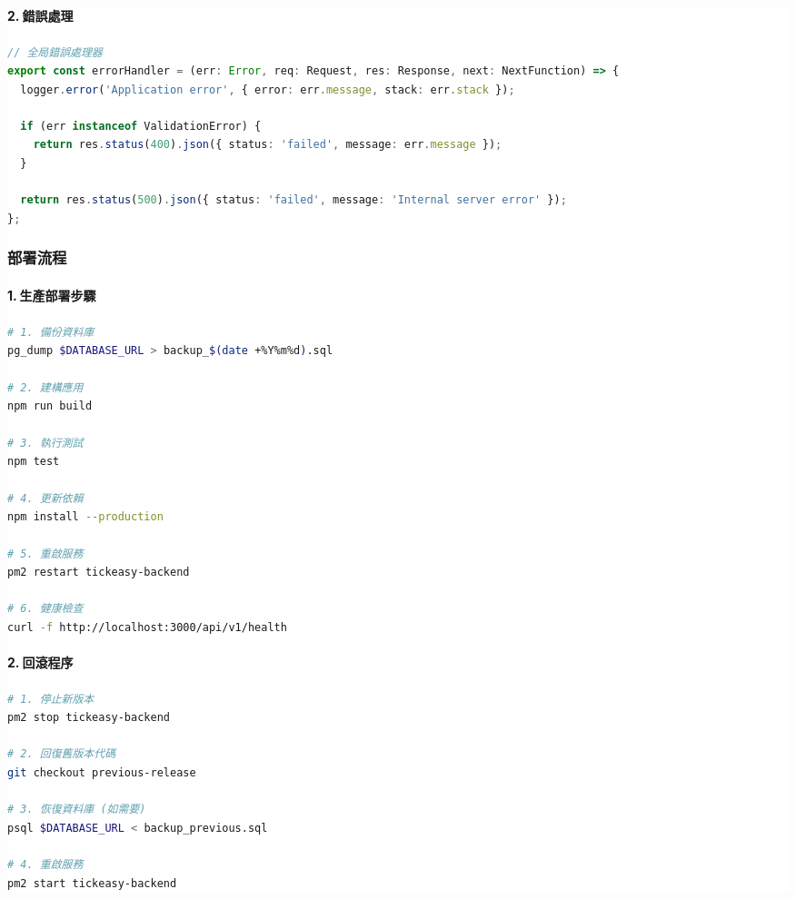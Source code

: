 
#### 2. 錯誤處理
```typescript
// 全局錯誤處理器
export const errorHandler = (err: Error, req: Request, res: Response, next: NextFunction) => {
  logger.error('Application error', { error: err.message, stack: err.stack });
  
  if (err instanceof ValidationError) {
    return res.status(400).json({ status: 'failed', message: err.message });
  }
  
  return res.status(500).json({ status: 'failed', message: 'Internal server error' });
};
```

### 部署流程

#### 1. 生產部署步驟
```bash
# 1. 備份資料庫
pg_dump $DATABASE_URL > backup_$(date +%Y%m%d).sql

# 2. 建構應用
npm run build

# 3. 執行測試
npm test

# 4. 更新依賴
npm install --production

# 5. 重啟服務
pm2 restart tickeasy-backend

# 6. 健康檢查
curl -f http://localhost:3000/api/v1/health
```

#### 2. 回滾程序
```bash
# 1. 停止新版本
pm2 stop tickeasy-backend

# 2. 回復舊版本代碼
git checkout previous-release

# 3. 恢復資料庫 (如需要)
psql $DATABASE_URL < backup_previous.sql

# 4. 重啟服務
pm2 start tickeasy-backend
```

